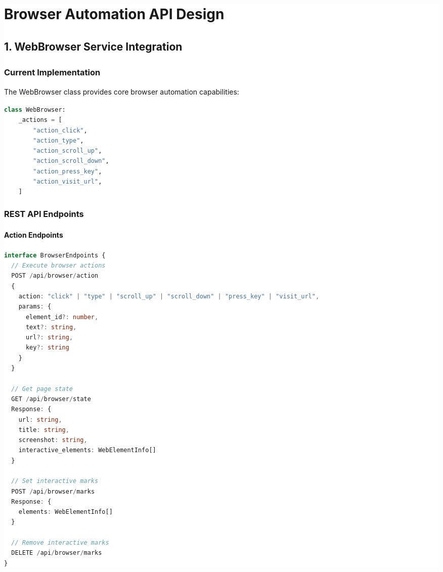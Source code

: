 # Browser Automation API Design

## 1. WebBrowser Service Integration

### Current Implementation
The WebBrowser class provides core browser automation capabilities:
```python
class WebBrowser:
    _actions = [
        "action_click",
        "action_type",
        "action_scroll_up",
        "action_scroll_down",
        "action_press_key",
        "action_visit_url",
    ]
```

### REST API Endpoints

#### Action Endpoints
```typescript
interface BrowserEndpoints {
  // Execute browser actions
  POST /api/browser/action
  {
    action: "click" | "type" | "scroll_up" | "scroll_down" | "press_key" | "visit_url",
    params: {
      element_id?: number,
      text?: string,
      url?: string,
      key?: string
    }
  }

  // Get page state
  GET /api/browser/state
  Response: {
    url: string,
    title: string,
    screenshot: string,
    interactive_elements: WebElementInfo[]
  }

  // Set interactive marks
  POST /api/browser/marks
  Response: {
    elements: WebElementInfo[]
  }

  // Remove interactive marks
  DELETE /api/browser/marks
}
```
